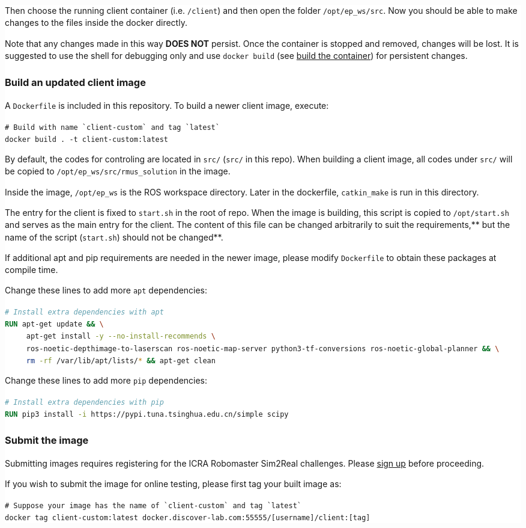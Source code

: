 
Then choose the running client container (i.e. `/client`) and then open the folder `/opt/ep_ws/src`. Now you should be able to make changes to the files inside the docker directly.

Note that any changes made in this way **DOES NOT** persist. Once the container is stopped and removed, changes will be lost. It is suggested to use the shell for debugging only and use `docker build` (see [build the container](#build-the-container)) for persistent changes.

### Build an updated client image

A `Dockerfile` is included in this repository. To build a newer client image, execute:

```shell
# Build with name `client-custom` and tag `latest`
docker build . -t client-custom:latest
```

By default, the codes for controling are located in `src/` (`src/` in this repo). When building a client image, all codes under `src/` will be copied to `/opt/ep_ws/src/rmus_solution` in the image. 

Inside the image, `/opt/ep_ws` is the ROS workspace directory. Later in the dockerfile, `catkin_make` is run in this directory.

The entry for the client is fixed to `start.sh` in the root of repo. When the image is building, this script is copied to `/opt/start.sh` and serves as the main entry for the client. The content of this file can be changed arbitrarily to suit the requirements,** but the name of the script (`start.sh`) should not be changed**.

If additional apt and pip requirements are needed in the newer image, please modify `Dockerfile` to obtain these packages at compile time.

Change these lines to add more `apt` dependencies:

```Dockerfile
# Install extra dependencies with apt
RUN apt-get update && \
     apt-get install -y --no-install-recommends \
     ros-noetic-depthimage-to-laserscan ros-noetic-map-server python3-tf-conversions ros-noetic-global-planner && \
     rm -rf /var/lib/apt/lists/* && apt-get clean
```

Change these lines to add more `pip` dependencies:

```Dockerfile
# Install extra dependencies with pip
RUN pip3 install -i https://pypi.tuna.tsinghua.edu.cn/simple scipy
```

### Submit the image

Submitting images requires registering for the ICRA Robomaster Sim2Real challenges. Please [sign up](https://air.tsinghua.edu.cn/robomaster/sim2real_icra23.html) before proceeding.

If you wish to submit the image for online testing, please first tag your built image as:

```shell
# Suppose your image has the name of `client-custom` and tag `latest`
docker tag client-custom:latest docker.discover-lab.com:55555/[username]/client:[tag]
```
